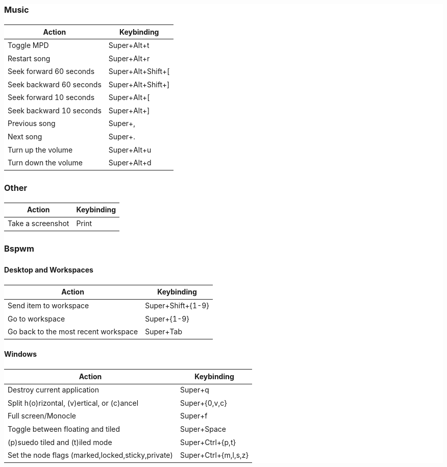### Music

| Action                   | Keybinding        |
| ------------------------ | ----------------- |
| Toggle MPD               | Super+Alt+t       |
| Restart song             | Super+Alt+r       |
| Seek forward 60 seconds  | Super+Alt+Shift+[ |
| Seek backward 60 seconds | Super+Alt+Shift+] |
| Seek forward 10 seconds  | Super+Alt+[       |
| Seek backward 10 seconds | Super+Alt+]       |
| Previous song            | Super+,           |
| Next song                | Super+.           |
| Turn up the volume       | Super+Alt+u       |
| Turn down the volume     | Super+Alt+d       |

### Other

| Action            | Keybinding |
| ----------------- | ---------- |
| Take a screenshot | Print      |

### Bspwm

#### Desktop and Workspaces

| Action                               | Keybinding        |
| ------------------------------------ | ----------------- |
| Send item to workspace               | Super+Shift+{1-9} |
| Go to workspace                      | Super+{1-9}       |
| Go back to the most recent workspace | Super+Tab         |

#### Windows

| Action                                            | Keybinding           |
| ------------------------------------------------- | -------------------- |
| Destroy current application                       | Super+q              |
| Split h(o)rizontal, (v)ertical, or (c)ancel       | Super+{0,v,c}        |
| Full screen/Monocle                               | Super+f              |
| Toggle between floating and tiled                 | Super+Space          |
| (p)suedo tiled and (t)iled mode                   | Super+Ctrl+{p,t}     |
| Set the node flags (marked,locked,sticky,private) | Super+Ctrl+{m,l,s,z} |
